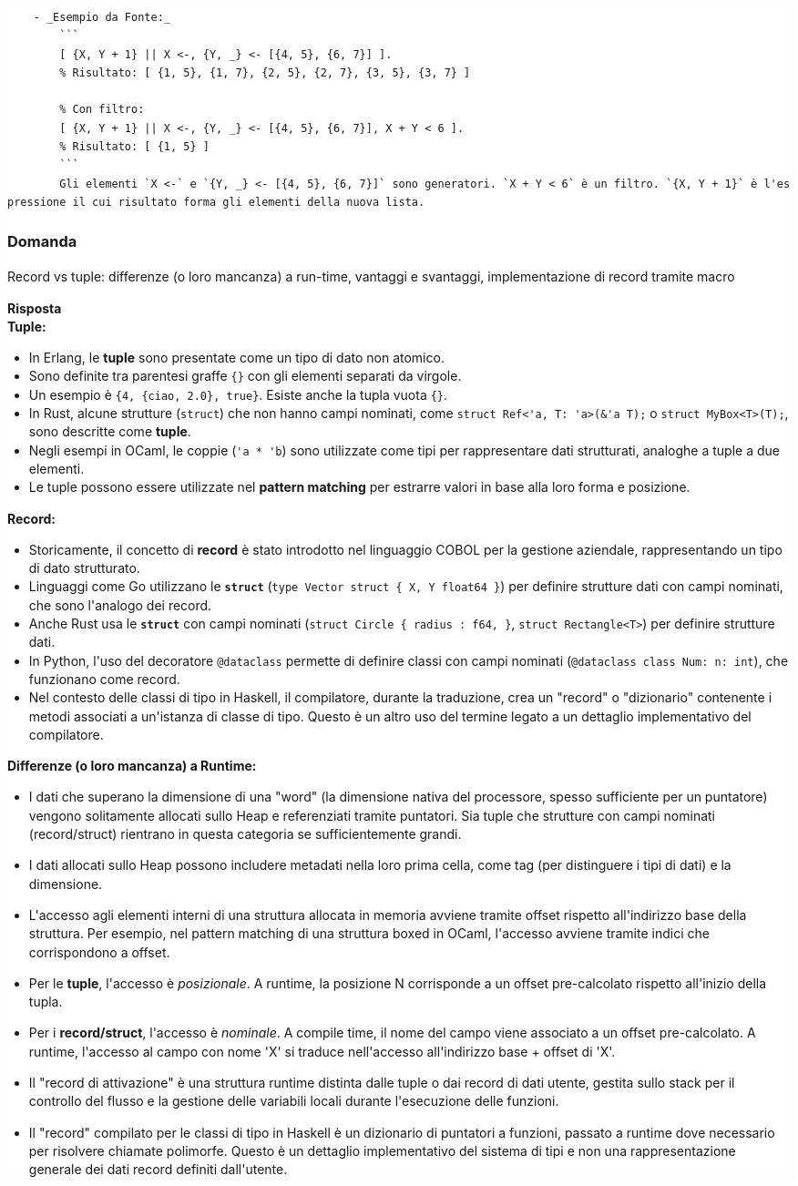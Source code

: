         - _Esempio da Fonte:_
            ```
            [ {X, Y + 1} || X <-, {Y, _} <- [{4, 5}, {6, 7}] ].
            % Risultato: [ {1, 5}, {1, 7}, {2, 5}, {2, 7}, {3, 5}, {3, 7} ]
            
            % Con filtro:
            [ {X, Y + 1} || X <-, {Y, _} <- [{4, 5}, {6, 7}], X + Y < 6 ].
            % Risultato: [ {1, 5} ]
            ```
            Gli elementi `X <-` e `{Y, _} <- [{4, 5}, {6, 7}]` sono generatori. `X + Y < 6` è un filtro. `{X, Y + 1}` è l'espressione il cui risultato forma gli elementi della nuova lista.

### Domanda
Record vs tuple: differenze (o loro mancanza) a run-time, vantaggi e svantaggi, implementazione di record tramite macro  

**Risposta**  
**Tuple:**
- In Erlang, le **tuple** sono presentate come un tipo di dato non atomico.
- Sono definite tra parentesi graffe `{}` con gli elementi separati da virgole.
- Un esempio è `{4, {ciao, 2.0}, true}`. Esiste anche la tupla vuota `{}`.
- In Rust, alcune strutture (`struct`) che non hanno campi nominati, come `struct Ref<'a, T: 'a>(&'a T);` o `struct MyBox<T>(T);`, sono descritte come **tuple**.
- Negli esempi in OCaml, le coppie (`'a * 'b`) sono utilizzate come tipi per rappresentare dati strutturati, analoghe a tuple a due elementi.
- Le tuple possono essere utilizzate nel **pattern matching** per estrarre valori in base alla loro forma e posizione.

**Record:**
- Storicamente, il concetto di **record** è stato introdotto nel linguaggio COBOL per la gestione aziendale, rappresentando un tipo di dato strutturato.
- Linguaggi come Go utilizzano le **`struct`** (`type Vector struct { X, Y float64 }`) per definire strutture dati con campi nominati, che sono l'analogo dei record.
- Anche Rust usa le **`struct`** con campi nominati (`struct Circle { radius : f64, }`, `struct Rectangle<T>`) per definire strutture dati.
- In Python, l'uso del decoratore `@dataclass` permette di definire classi con campi nominati (`@dataclass class Num: n: int`), che funzionano come record.
- Nel contesto delle classi di tipo in Haskell, il compilatore, durante la traduzione, crea un "record" o "dizionario" contenente i metodi associati a un'istanza di classe di tipo. Questo è un altro uso del termine legato a un dettaglio implementativo del compilatore.

**Differenze (o loro mancanza) a Runtime:**
- I dati che superano la dimensione di una "word" (la dimensione nativa del processore, spesso sufficiente per un puntatore) vengono solitamente allocati sullo Heap e referenziati tramite puntatori. Sia tuple che strutture con campi nominati (record/struct) rientrano in questa categoria se sufficientemente grandi.
- I dati allocati sullo Heap possono includere metadati nella loro prima cella, come tag (per distinguere i tipi di dati) e la dimensione.
- L'accesso agli elementi interni di una struttura allocata in memoria avviene tramite offset rispetto all'indirizzo base della struttura. Per esempio, nel pattern matching di una struttura boxed in OCaml, l'accesso avviene tramite indici che corrispondono a offset.
  
- Per le **tuple**, l'accesso è _posizionale_. A runtime, la posizione N corrisponde a un offset pre-calcolato rispetto all'inizio della tupla.
- Per i **record/struct**, l'accesso è _nominale_. A compile time, il nome del campo viene associato a un offset pre-calcolato. A runtime, l'accesso al campo con nome 'X' si traduce nell'accesso all'indirizzo base + offset di 'X'.
- Il "record di attivazione" è una struttura runtime distinta dalle tuple o dai record di dati utente, gestita sullo stack per il controllo del flusso e la gestione delle variabili locali durante l'esecuzione delle funzioni.
- Il "record" compilato per le classi di tipo in Haskell è un dizionario di puntatori a funzioni, passato a runtime dove necessario per risolvere chiamate polimorfe. Questo è un dettaglio implementativo del sistema di tipi e non una rappresentazione generale dei dati record definiti dall'utente.
